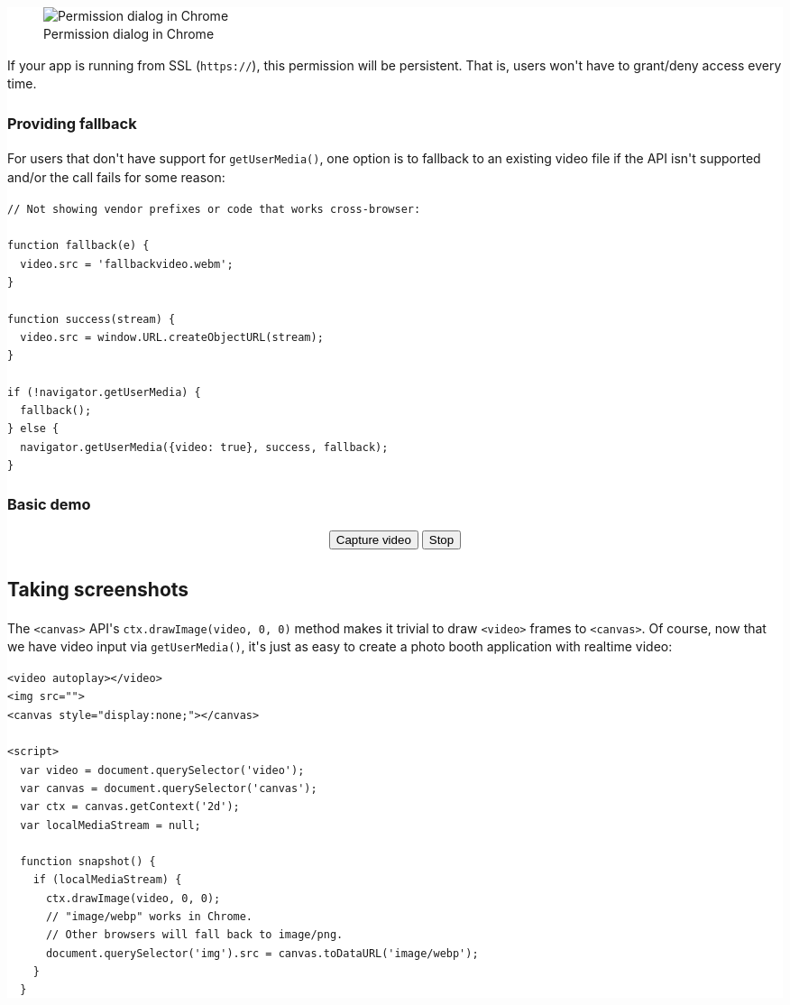 <figure>
<img src="permission.png" alt="Permission dialog in Chrome" title="Permission dialog in Chrome">
<figcaption>Permission dialog in Chrome</figcaption>
</figure>

If your app is running from SSL (`https://`), this permission will be persistent.
That is, users won't have to grant/deny access every time.

<h3 id="toc-fallback">Providing fallback</h3>

For users that don't have support for `getUserMedia()`, one option is to fallback
to an existing video file if the API isn't supported and/or the call fails for some reason:

    // Not showing vendor prefixes or code that works cross-browser:

    function fallback(e) {
      video.src = 'fallbackvideo.webm';
    }

    function success(stream) {
      video.src = window.URL.createObjectURL(stream);
    }

    if (!navigator.getUserMedia) {
      fallback();
    } else {
      navigator.getUserMedia({video: true}, success, fallback);
    }

<h3 id="toc-basic-demo">Basic demo</h3>

<div style="text-align:center;">
  <video id="basic-stream" class="videostream" autoplay></video>
  <p><button id="capture-button">Capture video</button> <button id="stop-button">Stop</button></p>
</div>

<h2 id="toc-screenshot">Taking screenshots</h2>

The `<canvas>` API's `ctx.drawImage(video, 0, 0)` method makes it trivial to draw
`<video>` frames to `<canvas>`. Of course, now that we have video
input via `getUserMedia()`,  it's just as easy to create a photo booth application
with realtime video:

    <video autoplay></video>
    <img src="">
    <canvas style="display:none;"></canvas>

    <script>
      var video = document.querySelector('video');
      var canvas = document.querySelector('canvas');
      var ctx = canvas.getContext('2d');
      var localMediaStream = null;

      function snapshot() {
        if (localMediaStream) {
          ctx.drawImage(video, 0, 0);
          // "image/webp" works in Chrome.
          // Other browsers will fall back to image/png.
          document.querySelector('img').src = canvas.toDataURL('image/webp');
        }
      }
